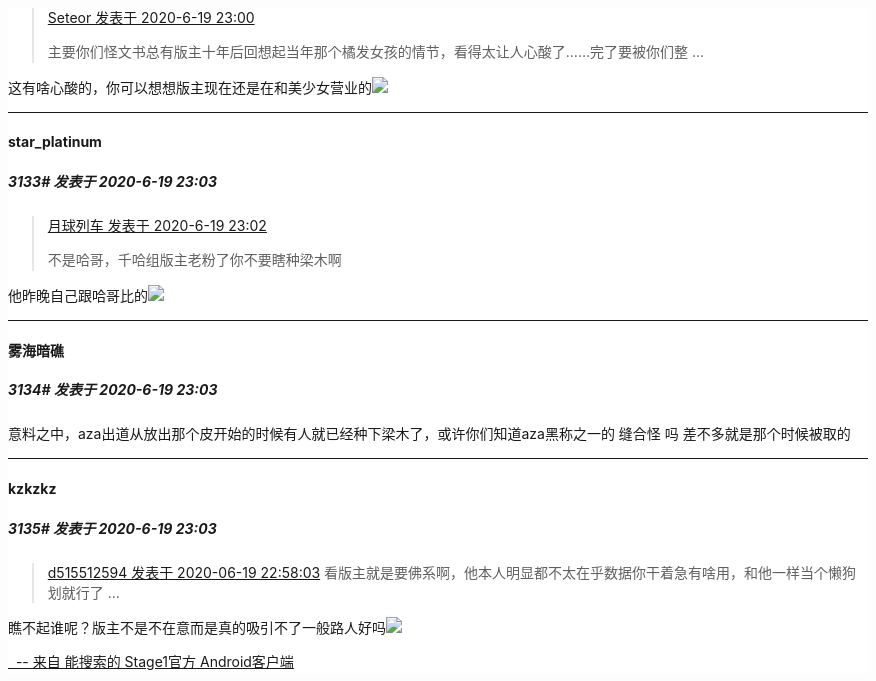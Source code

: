 

<blockquote><a href="httphttps://bbs.saraba1st.com/2b/forum.php?mod=redirect&amp;goto=findpost&amp;pid=47869458&amp;ptid=1942338" target="_blank">Seteor 发表于 2020-6-19 23:00</a>

主要你们怪文书总有版主十年后回想起当年那个橘发女孩的情节，看得太让人心酸了……完了要被你们整 ...</blockquote>
这有啥心酸的，你可以想想版主现在还是在和美少女营业的<img src="https://static.saraba1st.com/image/smiley/face2017/037.png" referrerpolicy="no-referrer">







-----

####  star_platinum  
##### 3133#       发表于 2020-6-19 23:03



<blockquote><a href="httphttps://bbs.saraba1st.com/2b/forum.php?mod=redirect&amp;goto=findpost&amp;pid=47869468&amp;ptid=1942338" target="_blank">月球列车 发表于 2020-6-19 23:02</a>

不是哈哥，千哈组版主老粉了你不要瞎种梁木啊</blockquote>
他昨晚自己跟哈哥比的<img src="https://static.saraba1st.com/image/smiley/face2017/067.png" referrerpolicy="no-referrer">







-----

####  雾海暗礁  
##### 3134#       发表于 2020-6-19 23:03




意料之中，aza出道从放出那个皮开始的时候有人就已经种下梁木了，或许你们知道aza黑称之一的 缝合怪 吗
差不多就是那个时候被取的







-----

####  kzkzkz  
##### 3135#       发表于 2020-6-19 23:03



<blockquote><a href="httphttps://bbs.saraba1st.com/2b/forum.php?mod=redirect&amp;goto=findpost&amp;pid=47869413&amp;ptid=1942338" target="_blank">d515512594 发表于 2020-06-19 22:58:03</a>
看版主就是要佛系啊，他本人明显都不太在乎数据你干着急有啥用，和他一样当个懒狗划就行了 ...</blockquote>瞧不起谁呢？版主不是不在意而是真的吸引不了一般路人好吗<img src="https://static.saraba1st.com/image/smiley/face2017/133.png" referrerpolicy="no-referrer">

[  -- 来自 能搜索的 Stage1官方 Android客户端](https://www.coolapk.com/apk/140634)


